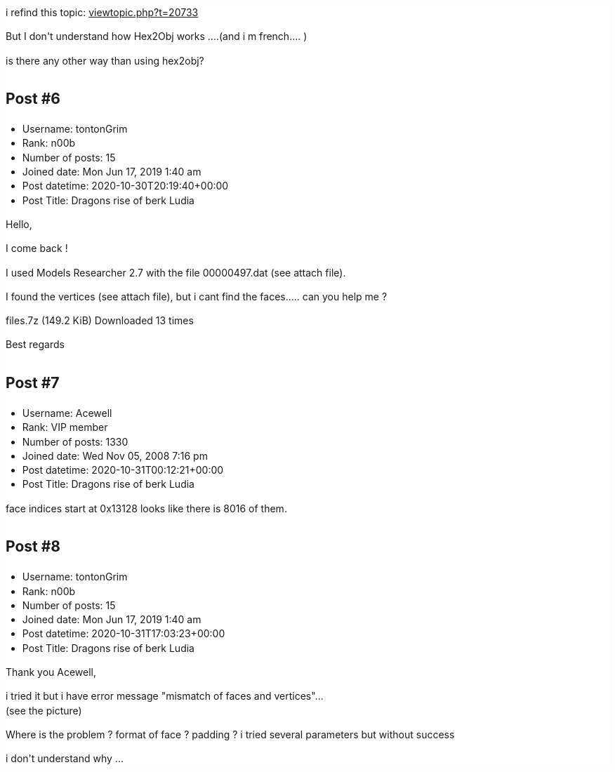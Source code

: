 i refind this topic: 
[viewtopic.php?t=20733](https://forum.xentax.com/viewtopic.php?t=20733)

But I don't understand how Hex2Obj works ....(and i m french....  )

is there any other way than using hex2obj?
## Post #6
- Username: tontonGrim
- Rank: n00b
- Number of posts: 15
- Joined date: Mon Jun 17, 2019 1:40 am
- Post datetime: 2020-10-30T20:19:40+00:00
- Post Title: Dragons rise of berk Ludia

Hello,

I come back !

I used Models Researcher 2.7 with the file 00000497.dat (see attach file).

I found the vertices (see attach file), but i cant find the faces..... can you help me ?


 files.7z
(149.2 KiB) Downloaded 13 times



Best regards
## Post #7
- Username: Acewell
- Rank: VIP member
- Number of posts: 1330
- Joined date: Wed Nov 05, 2008 7:16 pm
- Post datetime: 2020-10-31T00:12:21+00:00
- Post Title: Dragons rise of berk Ludia

face indices start at 0x13128
looks like there is 8016 of them.
## Post #8
- Username: tontonGrim
- Rank: n00b
- Number of posts: 15
- Joined date: Mon Jun 17, 2019 1:40 am
- Post datetime: 2020-10-31T17:03:23+00:00
- Post Title: Dragons rise of berk Ludia

Thank you Acewell,

i tried it  but i have error message "mismatch of faces and vertices"...  
(see the picture)

Where is the problem ? format of face ? padding ? i tried several parameters but without success

i don't understand why ...  
